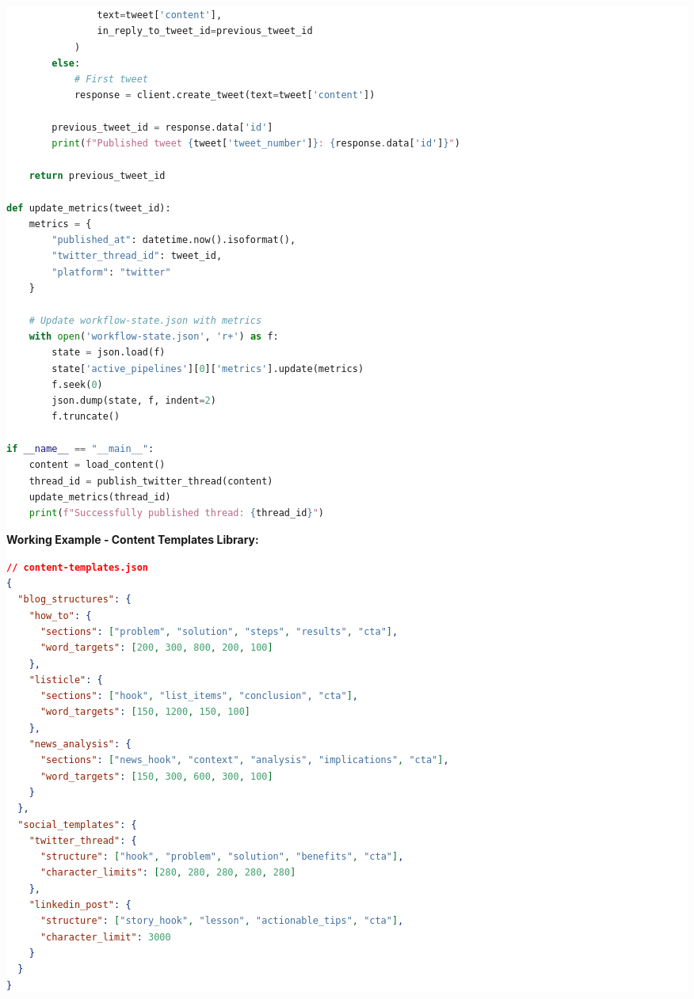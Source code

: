 ```python
                text=tweet['content'],
                in_reply_to_tweet_id=previous_tweet_id
            )
        else:
            # First tweet
            response = client.create_tweet(text=tweet['content'])

        previous_tweet_id = response.data['id']
        print(f"Published tweet {tweet['tweet_number']}: {response.data['id']}")

    return previous_tweet_id

def update_metrics(tweet_id):
    metrics = {
        "published_at": datetime.now().isoformat(),
        "twitter_thread_id": tweet_id,
        "platform": "twitter"
    }

    # Update workflow-state.json with metrics
    with open('workflow-state.json', 'r+') as f:
        state = json.load(f)
        state['active_pipelines'][0]['metrics'].update(metrics)
        f.seek(0)
        json.dump(state, f, indent=2)
        f.truncate()

if __name__ == "__main__":
    content = load_content()
    thread_id = publish_twitter_thread(content)
    update_metrics(thread_id)
    print(f"Successfully published thread: {thread_id}")
```

**Working Example - Content Templates Library:**
```json
// content-templates.json
{
  "blog_structures": {
    "how_to": {
      "sections": ["problem", "solution", "steps", "results", "cta"],
      "word_targets": [200, 300, 800, 200, 100]
    },
    "listicle": {
      "sections": ["hook", "list_items", "conclusion", "cta"],
      "word_targets": [150, 1200, 150, 100]
    },
    "news_analysis": {
      "sections": ["news_hook", "context", "analysis", "implications", "cta"],
      "word_targets": [150, 300, 600, 300, 100]
    }
  },
  "social_templates": {
    "twitter_thread": {
      "structure": ["hook", "problem", "solution", "benefits", "cta"],
      "character_limits": [280, 280, 280, 280, 280]
    },
    "linkedin_post": {
      "structure": ["story_hook", "lesson", "actionable_tips", "cta"],
      "character_limit": 3000
    }
  }
}
```